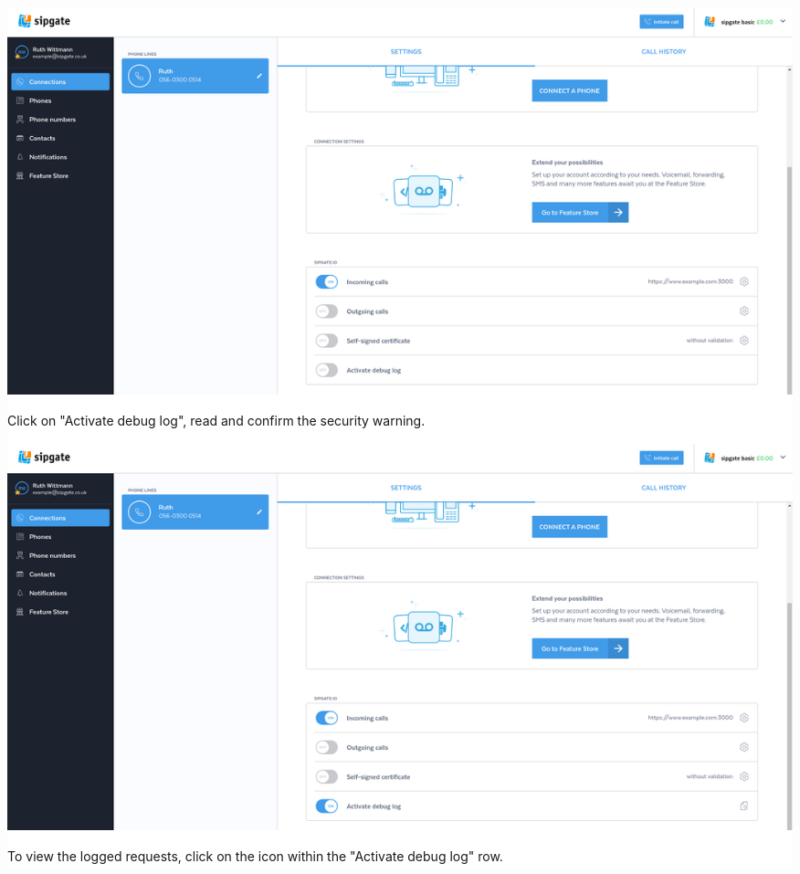 ![Click on "Activate debug log", read and confirm the security warning.](../img/debug-sipgate-io-step1.png)

Click on "Activate debug log", read and confirm the security warning.

![To view the logged requests, click on the icon within the "Activate debug log" row.](../img/debug-sipgate-io-step2.png)

To view the logged requests, click on the icon within the "Activate debug log" row.

